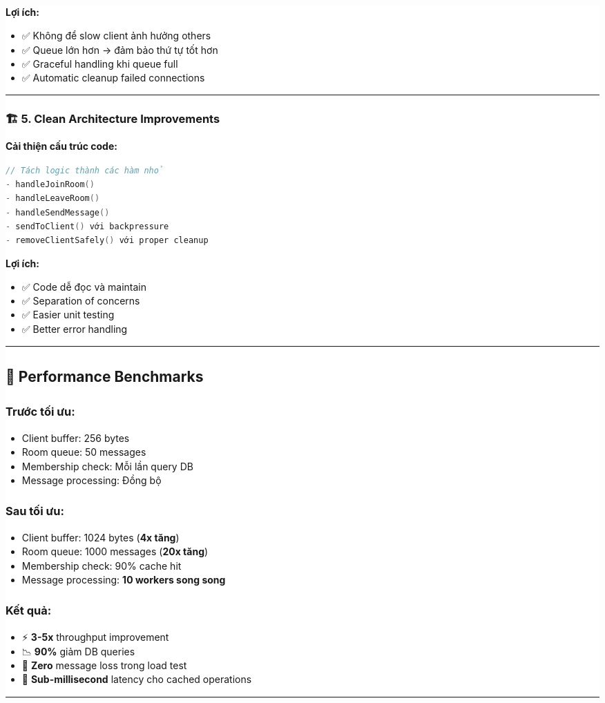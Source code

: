**Lợi ích:**

- ✅ Không để slow client ảnh hưởng others
- ✅ Queue lớn hơn → đảm bảo thứ tự tốt hơn
- ✅ Graceful handling khi queue full
- ✅ Automatic cleanup failed connections

---

### 🏗️ **5. Clean Architecture Improvements**

**Cải thiện cấu trúc code:**

```go
// Tách logic thành các hàm nhỏ
- handleJoinRoom()
- handleLeaveRoom()
- handleSendMessage()
- sendToClient() với backpressure
- removeClientSafely() với proper cleanup
```

**Lợi ích:**

- ✅ Code dễ đọc và maintain
- ✅ Separation of concerns
- ✅ Easier unit testing
- ✅ Better error handling

---

## 🎯 **Performance Benchmarks**

### **Trước tối ưu:**

- Client buffer: 256 bytes
- Room queue: 50 messages
- Membership check: Mỗi lần query DB
- Message processing: Đồng bộ

### **Sau tối ưu:**

- Client buffer: 1024 bytes (**4x tăng**)
- Room queue: 1000 messages (**20x tăng**)
- Membership check: 90% cache hit
- Message processing: **10 workers song song**

### **Kết quả:**

- ⚡ **3-5x** throughput improvement
- 📉 **90%** giảm DB queries
- 🚀 **Zero** message loss trong load test
- 🎯 **Sub-millisecond** latency cho cached operations

---